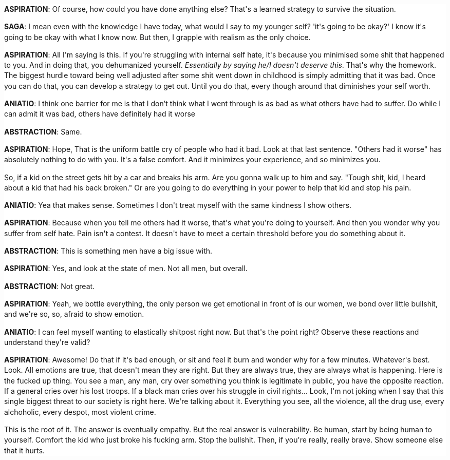 **ASPIRATION**: Of course, how could you have done anything else? That's a learned strategy to survive the situation.

**SAGA**: I mean even with the knowledge I have today, what would I say to my younger self? 'it's going to be okay?' I know it's going to be okay with what I know now. But then, I grapple with realism as the only choice.

**ASPIRATION**: All I'm saying is this. If you're struggling with internal self hate, it's because you minimised some shit that happened to you. And in doing that, you dehumanized yourself. _Essentially by saying he/I doesn't deserve this_. That's why the homework. The biggest hurdle toward being well adjusted after some shit went down in childhood is simply admitting that it was bad. Once you can do that, you can develop a strategy to get out. Until you do that, every though around that diminishes your self worth.

**ANIATIO**: I think one barrier for me is that I don’t think what I went through is as bad as what others have had to suffer. Do while I can admit it was bad, others have definitely had it worse

**ABSTRACTION**: Same.

**ASPIRATION**: Hope, That is the uniform battle cry of people who had it bad. Look at that last sentence. "Others had it worse" has absolutely nothing to do with you. It's a false comfort. And it minimizes your experience, and so minimizes you.

So, if a kid on the street gets hit by a car and breaks his arm. Are you gonna walk up to him and say. "Tough shit, kid, I heard about a kid that had his back broken." Or are you going to do everything in your power to help that kid and stop his pain.

**ANIATIO**: Yea that makes sense. Sometimes I don't treat myself with the same kindness I show others.

**ASPIRATION**: Because when you tell me others had it worse, that's what you're doing to yourself. And then you wonder why you suffer from self hate. Pain isn't a contest. It doesn't have to meet a certain threshold before you do something about it.

**ABSTRACTION**: This is something men have a big issue with.

**ASPIRATION**: Yes, and look at the state of men. Not all men, but overall.

**ABSTRACTION**: Not great.

**ASPIRATION**: Yeah, we bottle everything, the only person we get emotional in front of is our women, we bond over little bullshit, and we're so, so, afraid to show emotion.

**ANIATIO**: I can feel myself wanting to elastically shitpost right now. But that's the point right? Observe these reactions and understand they're valid?

**ASPIRATION**: Awesome! Do that if it's bad enough, or sit and feel it burn and wonder why for a few minutes. Whatever's best. Look. All emotions are true, that doesn't mean they are right. But they are always true, they are always what is happening. Here is the fucked up thing. You see a man, any man, cry over something you think is legitimate in public, you have the opposite reaction. If a general cries over his lost troops. If a black man cries over his struggle in civil rights… Look, I'm not joking when I say that this single biggest threat to our society is right here. We're talking about it. Everything you see, all the violence, all the drug use, every alchoholic, every despot, most violent crime.

This is the root of it. The answer is eventually empathy. But the real answer is vulnerability. Be human, start by being human to yourself. Comfort the kid who just broke his fucking arm. Stop the bullshit. Then, if you're really, really brave. Show someone else that it hurts.
